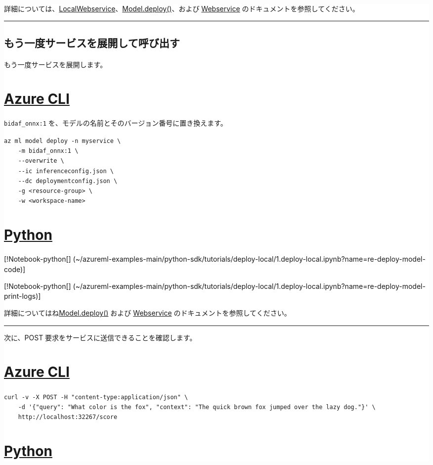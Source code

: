 詳細については、[LocalWebservice](/python/api/azureml-core/azureml.core.webservice.local.localwebservice)、[Model.deploy()](/python/api/azureml-core/azureml.core.model.model#deploy-workspace--name--models--inference-config-none--deployment-config-none--deployment-target-none--overwrite-false-)、および [Webservice](/python/api/azureml-core/azureml.core.webservice.webservice) のドキュメントを参照してください。

---

## <a name="deploy-again-and-call-your-service"></a>もう一度サービスを展開して呼び出す

もう一度サービスを展開します。

# <a name="azure-cli"></a>[Azure CLI](#tab/azcli)

`bidaf_onnx:1` を、モデルの名前とそのバージョン番号に置き換えます。

```azurecli-interactive
az ml model deploy -n myservice \
    -m bidaf_onnx:1 \
    --overwrite \
    --ic inferenceconfig.json \
    --dc deploymentconfig.json \
    -g <resource-group> \
    -w <workspace-name>
```

# <a name="python"></a>[Python](#tab/python)

[!Notebook-python[] (~/azureml-examples-main/python-sdk/tutorials/deploy-local/1.deploy-local.ipynb?name=re-deploy-model-code)]

[!Notebook-python[] (~/azureml-examples-main/python-sdk/tutorials/deploy-local/1.deploy-local.ipynb?name=re-deploy-model-print-logs)]

詳細についてはね[Model.deploy()](/python/api/azureml-core/azureml.core.model.model#deploy-workspace--name--models--inference-config-none--deployment-config-none--deployment-target-none--overwrite-false-) および [Webservice](/python/api/azureml-core/azureml.core.webservice.webservice) のドキュメントを参照してください。

---
次に、POST 要求をサービスに送信できることを確認します。

# <a name="azure-cli"></a>[Azure CLI](#tab/azcli)

```azurecli-interactive
curl -v -X POST -H "content-type:application/json" \
    -d '{"query": "What color is the fox", "context": "The quick brown fox jumped over the lazy dog."}' \
    http://localhost:32267/score
```

# <a name="python"></a>[Python](#tab/python)

